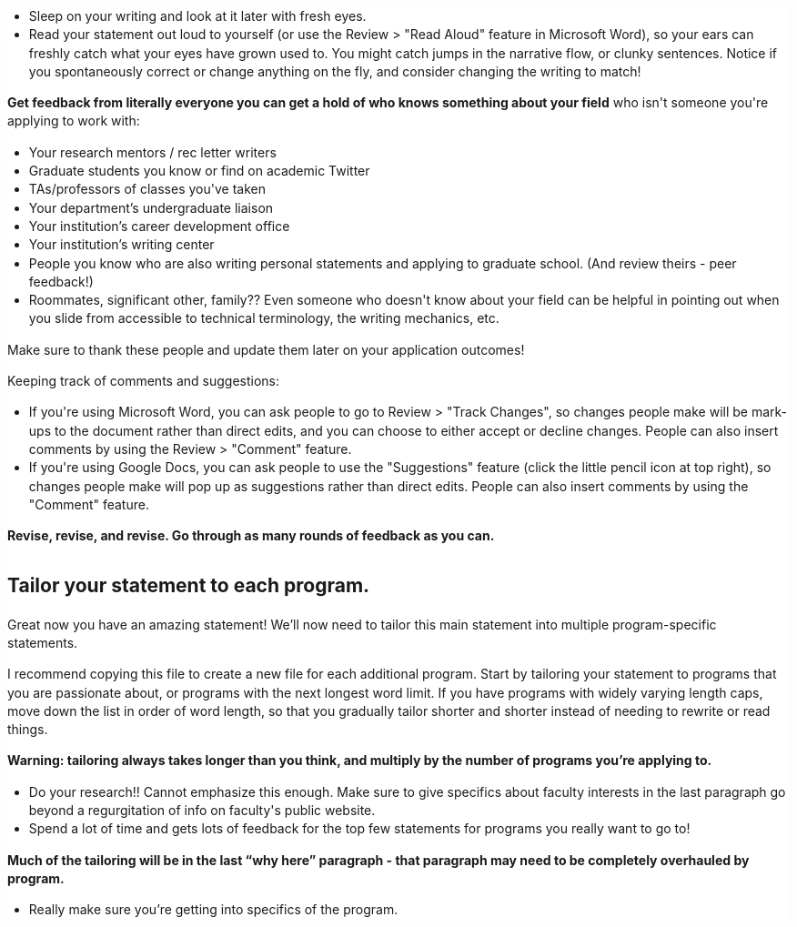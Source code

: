 - Sleep on your writing and look at it later with fresh eyes. 
- Read your statement out loud to yourself (or use the Review > "Read Aloud" feature in Microsoft Word), so your ears can freshly catch what your eyes have grown used to. You might catch jumps in the narrative flow, or clunky sentences. Notice if you spontaneously correct or change anything on the fly, and consider changing the writing to match! 

**Get feedback from literally everyone you can get a hold of who knows something about your field** who isn't someone you're applying to work with:

- Your research mentors / rec letter writers
- Graduate students you know or find on academic Twitter
- TAs/professors of classes you've taken
- Your department’s undergraduate liaison
- Your institution’s career development office
- Your institution’s writing center
- People you know who are also writing personal statements and applying to graduate school. (And review theirs - peer feedback!)
- Roommates, significant other, family?? Even someone who doesn't know about your field can be helpful in pointing out when you slide from accessible to technical terminology, the writing mechanics, etc.  

Make sure to thank these people and update them later on your application outcomes!

Keeping track of comments and suggestions:

- If you're using Microsoft Word, you can ask people to go to Review > "Track Changes", so changes people make will be mark-ups to the document rather than direct edits, and you can choose to either accept or decline changes. People can also insert comments by using the Review > "Comment" feature.
- If you're using Google Docs, you can ask people to use the "Suggestions" feature (click the little pencil icon at top right), so changes people make will pop up as suggestions rather than direct edits. People can also insert comments by using the "Comment" feature.

**Revise, revise, and revise. Go through as many rounds of feedback as you can.**

## Tailor your statement to each program.
Great now you have an amazing statement! We’ll now need to tailor this main statement into multiple program-specific statements. 

I recommend copying this file to create a new file for each additional program. Start by tailoring your statement to programs that you are passionate about, or programs with the next longest word limit. If you have programs with widely varying length caps, move down the list in order of word length, so that you gradually tailor shorter and shorter instead of needing to rewrite or read things. 

**Warning: tailoring always takes longer than you think, and multiply by the number of programs you’re applying to.**

- Do your research!! Cannot emphasize this enough. Make sure to give specifics about faculty interests in the last paragraph go beyond a regurgitation of info on faculty's public website. 
- Spend a lot of time and gets lots of feedback for the top few statements for programs you really want to go to! 


**Much of the tailoring will be in the last “why here” paragraph - that paragraph may need to be completely overhauled by program.**
- Really make sure you’re getting into specifics of the program. 
